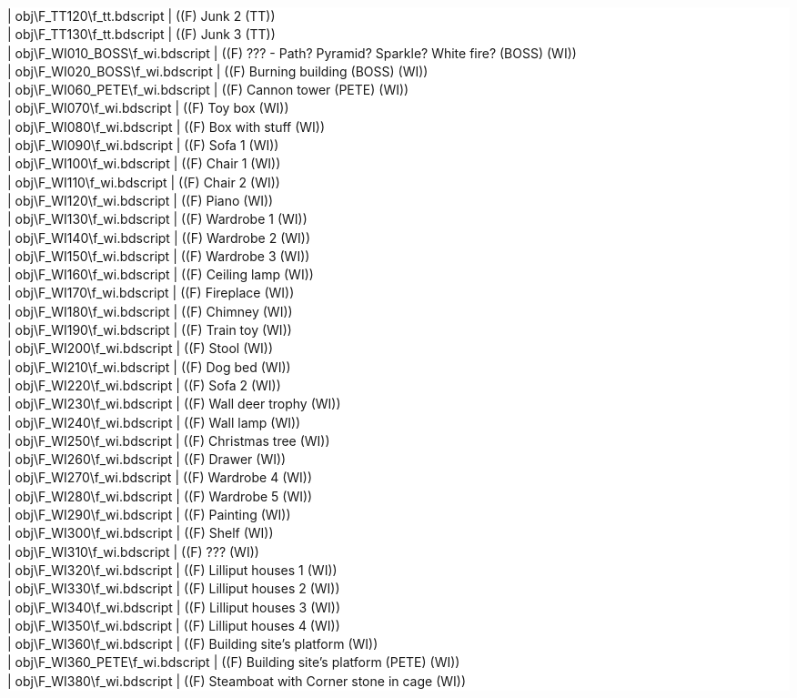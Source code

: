 | obj\F_TT120\f_tt.bdscript       | ((F) Junk 2 (TT))          
| obj\F_TT130\f_tt.bdscript       | ((F) Junk 3 (TT))          
| obj\F_WI010_BOSS\f_wi.bdscript       | ((F) ??? - Path? Pyramid? Sparkle? White fire? (BOSS) (WI))          
| obj\F_WI020_BOSS\f_wi.bdscript       | ((F) Burning building (BOSS) (WI))          
| obj\F_WI060_PETE\f_wi.bdscript       | ((F) Cannon tower (PETE) (WI))          
| obj\F_WI070\f_wi.bdscript       | ((F) Toy box (WI))          
| obj\F_WI080\f_wi.bdscript       | ((F) Box with stuff (WI))          
| obj\F_WI090\f_wi.bdscript       | ((F) Sofa 1 (WI))          
| obj\F_WI100\f_wi.bdscript       | ((F) Chair 1 (WI))          
| obj\F_WI110\f_wi.bdscript       | ((F) Chair 2 (WI))          
| obj\F_WI120\f_wi.bdscript       | ((F) Piano (WI))          
| obj\F_WI130\f_wi.bdscript       | ((F) Wardrobe 1 (WI))          
| obj\F_WI140\f_wi.bdscript       | ((F) Wardrobe 2 (WI))          
| obj\F_WI150\f_wi.bdscript       | ((F) Wardrobe 3 (WI))          
| obj\F_WI160\f_wi.bdscript       | ((F) Ceiling lamp (WI))          
| obj\F_WI170\f_wi.bdscript       | ((F) Fireplace (WI))          
| obj\F_WI180\f_wi.bdscript       | ((F) Chimney (WI))          
| obj\F_WI190\f_wi.bdscript       | ((F) Train toy (WI))          
| obj\F_WI200\f_wi.bdscript       | ((F) Stool (WI))          
| obj\F_WI210\f_wi.bdscript       | ((F) Dog bed (WI))          
| obj\F_WI220\f_wi.bdscript       | ((F) Sofa 2 (WI))          
| obj\F_WI230\f_wi.bdscript       | ((F) Wall deer trophy (WI))          
| obj\F_WI240\f_wi.bdscript       | ((F) Wall lamp (WI))          
| obj\F_WI250\f_wi.bdscript       | ((F) Christmas tree (WI))          
| obj\F_WI260\f_wi.bdscript       | ((F) Drawer (WI))          
| obj\F_WI270\f_wi.bdscript       | ((F) Wardrobe 4 (WI))          
| obj\F_WI280\f_wi.bdscript       | ((F) Wardrobe 5 (WI))          
| obj\F_WI290\f_wi.bdscript       | ((F) Painting (WI))          
| obj\F_WI300\f_wi.bdscript       | ((F) Shelf (WI))          
| obj\F_WI310\f_wi.bdscript       | ((F) ??? (WI))          
| obj\F_WI320\f_wi.bdscript       | ((F) Lilliput houses 1 (WI))          
| obj\F_WI330\f_wi.bdscript       | ((F) Lilliput houses 2 (WI))          
| obj\F_WI340\f_wi.bdscript       | ((F) Lilliput houses 3 (WI))          
| obj\F_WI350\f_wi.bdscript       | ((F) Lilliput houses 4 (WI))          
| obj\F_WI360\f_wi.bdscript       | ((F) Building site’s platform (WI))          
| obj\F_WI360_PETE\f_wi.bdscript       | ((F) Building site’s platform (PETE) (WI))          
| obj\F_WI380\f_wi.bdscript       | ((F) Steamboat with Corner stone in cage (WI))          